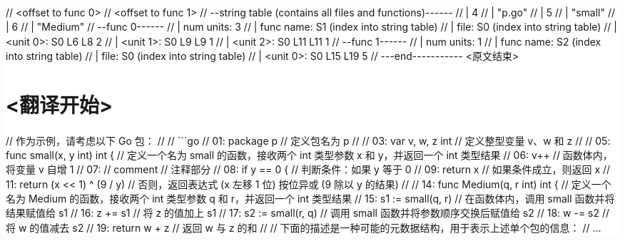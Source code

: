 //  <offset to func 0>
//  <offset to func 1>
//  --string table (contains all files and functions)------
//  | <uleb128 len> 4
//  | <data> "p.go"
//  | <uleb128 len> 5
//  | <data> "small"
//  | <uleb128 len> 6
//  | <data> "Medium"
//  --func 0------
//  | <uleb128> num units: 3
//  | <uleb128> func name: S1 (index into string table)
//  | <uleb128> file: S0 (index into string table)
//  | <unit 0>:  S0   L6     L8    2
//  | <unit 1>:  S0   L9     L9    1
//  | <unit 2>:  S0   L11    L11   1
//  --func 1------
//  | <uleb128> num units: 1
//  | <uleb128> func name: S2 (index into string table)
//  | <uleb128> file: S0 (index into string table)
//  | <unit 0>:  S0   L15    L19   5
//  ---end-----------
<原文结束>

# <翻译开始>
// 作为示例，请考虑以下 Go 包：
// 
// ```go
// 01: package p
// 定义包名为 p
// 
// 03: var v, w, z int
// 定义整型变量 v、w 和 z
// 
// 05: func small(x, y int) int {
// 定义一个名为 small 的函数，接收两个 int 类型参数 x 和 y，并返回一个 int 类型结果
// 06:   v++
// 函数体内，将变量 v 自增 1
// 07:   // comment
// 注释部分
// 08:   if y == 0 {
// 判断条件：如果 y 等于 0
// 09:     return x
// 如果条件成立，则返回 x
// 11:   return (x << 1) ^ (9 / y)
// 否则，返回表达式 (x 左移 1 位) 按位异或 (9 除以 y 的结果)
// 
// 14: func Medium(q, r int) int {
// 定义一个名为 Medium 的函数，接收两个 int 类型参数 q 和 r，并返回一个 int 类型结果
// 15:   s1 := small(q, r)
// 在函数体内，调用 small 函数并将结果赋值给 s1
// 16:   z += s1
// 将 z 的值加上 s1
// 17:   s2 := small(r, q)
// 调用 small 函数并将参数顺序交换后赋值给 s2
// 18:   w -= s2
// 将 w 的值减去 s2
// 19:   return w + z
// 返回 w 与 z 的和
// 
// 下面的描述是一种可能的元数据结构，用于表示上述单个包的信息：
// ...